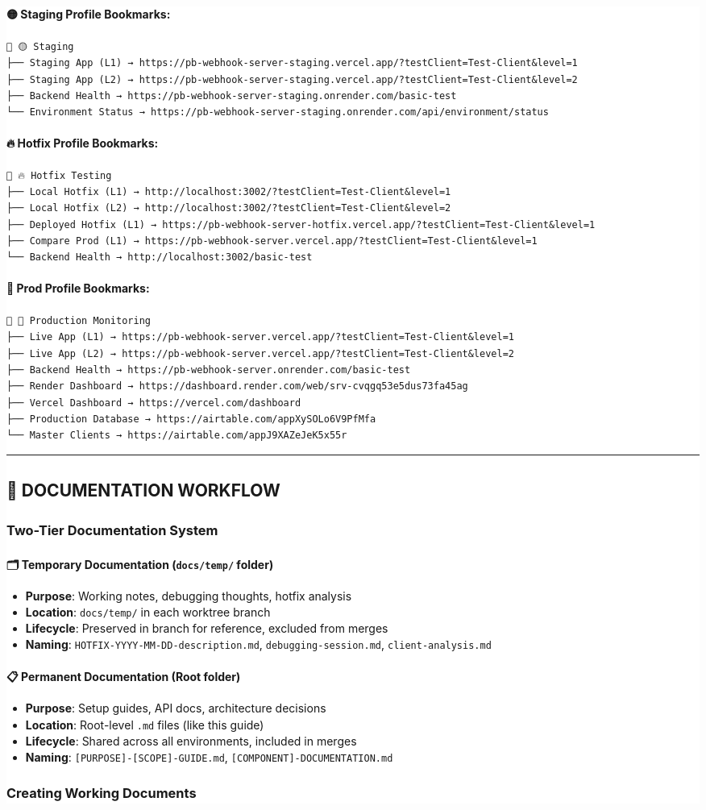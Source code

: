 #### **🟡 Staging Profile Bookmarks**:
```
📁 🟡 Staging
├── Staging App (L1) → https://pb-webhook-server-staging.vercel.app/?testClient=Test-Client&level=1
├── Staging App (L2) → https://pb-webhook-server-staging.vercel.app/?testClient=Test-Client&level=2
├── Backend Health → https://pb-webhook-server-staging.onrender.com/basic-test
└── Environment Status → https://pb-webhook-server-staging.onrender.com/api/environment/status
```

#### **🔥 Hotfix Profile Bookmarks**:
```
📁 🔥 Hotfix Testing
├── Local Hotfix (L1) → http://localhost:3002/?testClient=Test-Client&level=1
├── Local Hotfix (L2) → http://localhost:3002/?testClient=Test-Client&level=2
├── Deployed Hotfix (L1) → https://pb-webhook-server-hotfix.vercel.app/?testClient=Test-Client&level=1
├── Compare Prod (L1) → https://pb-webhook-server.vercel.app/?testClient=Test-Client&level=1
└── Backend Health → http://localhost:3002/basic-test
```

#### **🔴 Prod Profile Bookmarks**:
```
📁 🔴 Production Monitoring
├── Live App (L1) → https://pb-webhook-server.vercel.app/?testClient=Test-Client&level=1
├── Live App (L2) → https://pb-webhook-server.vercel.app/?testClient=Test-Client&level=2
├── Backend Health → https://pb-webhook-server.onrender.com/basic-test
├── Render Dashboard → https://dashboard.render.com/web/srv-cvqgq53e5dus73fa45ag
├── Vercel Dashboard → https://vercel.com/dashboard
├── Production Database → https://airtable.com/appXySOLo6V9PfMfa
└── Master Clients → https://airtable.com/appJ9XAZeJeK5x55r
```

---

## 📝 DOCUMENTATION WORKFLOW

### **Two-Tier Documentation System**

#### **🗂️ Temporary Documentation** (`docs/temp/` folder)
- **Purpose**: Working notes, debugging thoughts, hotfix analysis
- **Location**: `docs/temp/` in each worktree branch
- **Lifecycle**: Preserved in branch for reference, excluded from merges
- **Naming**: `HOTFIX-YYYY-MM-DD-description.md`, `debugging-session.md`, `client-analysis.md`

#### **📋 Permanent Documentation** (Root folder)
- **Purpose**: Setup guides, API docs, architecture decisions
- **Location**: Root-level `.md` files (like this guide)
- **Lifecycle**: Shared across all environments, included in merges
- **Naming**: `[PURPOSE]-[SCOPE]-GUIDE.md`, `[COMPONENT]-DOCUMENTATION.md`

### **Creating Working Documents**
